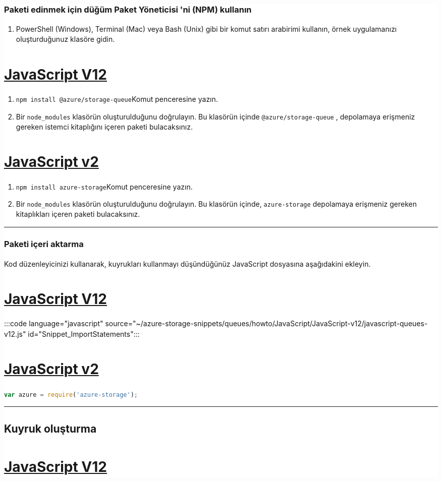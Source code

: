 

### <a name="use-node-package-manager-npm-to-obtain-the-package"></a>Paketi edinmek için düğüm Paket Yöneticisi 'ni (NPM) kullanın

1. PowerShell (Windows), Terminal (Mac) veya Bash (Unix) gibi bir komut satırı arabirimi kullanın, örnek uygulamanızı oluşturduğunuz klasöre gidin.

# <a name="javascript-v12"></a>[JavaScript V12](#tab/javascript)

1. `npm install @azure/storage-queue`Komut penceresine yazın.

1. Bir `node_modules` klasörün oluşturulduğunu doğrulayın. Bu klasörün içinde `@azure/storage-queue` , depolamaya erişmeniz gereken istemci kitaplığını içeren paketi bulacaksınız.

# <a name="javascript-v2"></a>[JavaScript v2](#tab/javascript2)

1. `npm install azure-storage`Komut penceresine yazın.

1. Bir `node_modules` klasörün oluşturulduğunu doğrulayın. Bu klasörün içinde, `azure-storage` depolamaya erişmeniz gereken kitaplıkları içeren paketi bulacaksınız.

---

### <a name="import-the-package"></a>Paketi içeri aktarma

Kod düzenleyicinizi kullanarak, kuyrukları kullanmayı düşündüğünüz JavaScript dosyasına aşağıdakini ekleyin.

# <a name="javascript-v12"></a>[JavaScript V12](#tab/javascript)

:::code language="javascript" source="~/azure-storage-snippets/queues/howto/JavaScript/JavaScript-v12/javascript-queues-v12.js" id="Snippet_ImportStatements":::

# <a name="javascript-v2"></a>[JavaScript v2](#tab/javascript2)

```javascript
var azure = require('azure-storage');
```

---

## <a name="how-to-create-a-queue"></a>Kuyruk oluşturma

# <a name="javascript-v12"></a>[JavaScript V12](#tab/javascript)
